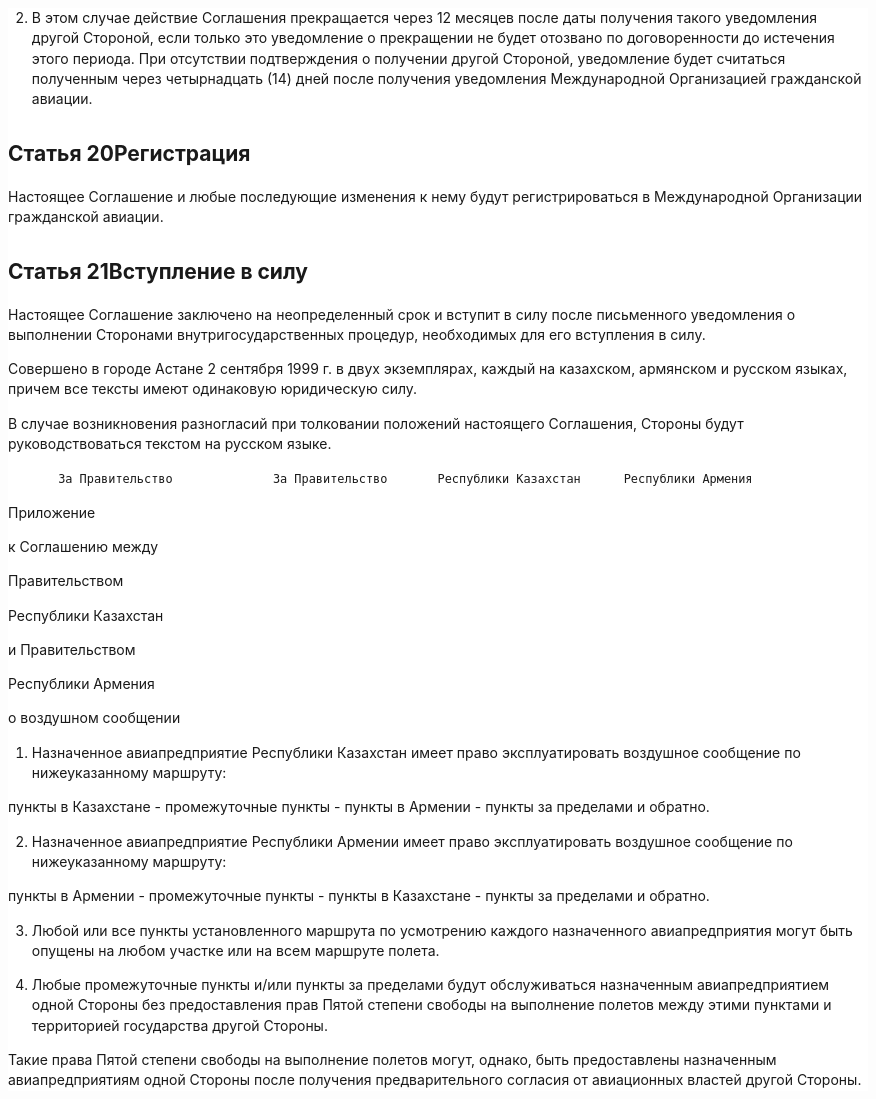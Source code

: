 2. В этом случае действие Соглашения прекращается через 12 месяцев после даты получения такого уведомления другой Стороной, если только это уведомление о прекращении не будет отозвано по договоренности до истечения этого периода. При отсутствии подтверждения о получении другой Стороной, уведомление будет считаться полученным через четырнадцать (14) дней после получения уведомления Международной Организацией гражданской авиации.

## Статья 20Регистрация

Настоящее Соглашение и любые последующие изменения к нему будут регистрироваться в Международной Организации гражданской авиации.

## Статья 21Вступление в силу

Настоящее Соглашение заключено на неопределенный срок и вступит в силу после письменного уведомления о выполнении Сторонами внутригосударственных процедур, необходимых для его вступления в силу.

Совершено в городе Астане 2 сентября 1999 г. в двух экземплярах, каждый на казахском, армянском и русском языках, причем все тексты имеют одинаковую юридическую силу.

В случае возникновения разногласий при толковании положений настоящего Соглашения, Стороны будут руководствоваться текстом на русском языке.

           За Правительство              За Правительство       Республики Казахстан      Республики Армения

Приложение

к Соглашению между

Правительством

Республики Казахстан

и Правительством

Республики Армения

о воздушном сообщении

1. Назначенное авиапредприятие Республики Казахстан имеет право эксплуатировать воздушное сообщение по нижеуказанному маршруту:

пункты в Казахстане - промежуточные пункты - пункты в Армении - пункты за пределами и обратно.

2. Назначенное авиапредприятие Республики Армении имеет право эксплуатировать воздушное сообщение по нижеуказанному маршруту:

пункты в Армении - промежуточные пункты - пункты в Казахстане - пункты за пределами и обратно.

3. Любой или все пункты установленного маршрута по усмотрению каждого назначенного авиапредприятия могут быть опущены на любом участке или на всем маршруте полета.

4. Любые промежуточные пункты и/или пункты за пределами будут обслуживаться назначенным авиапредприятием одной Стороны без предоставления прав Пятой степени свободы на выполнение полетов между этими пунктами и территорией государства другой Стороны.

Такие права Пятой степени свободы на выполнение полетов могут, однако, быть предоставлены назначенным авиапредприятиям одной Стороны после получения предварительного согласия от авиационных властей другой Стороны.

